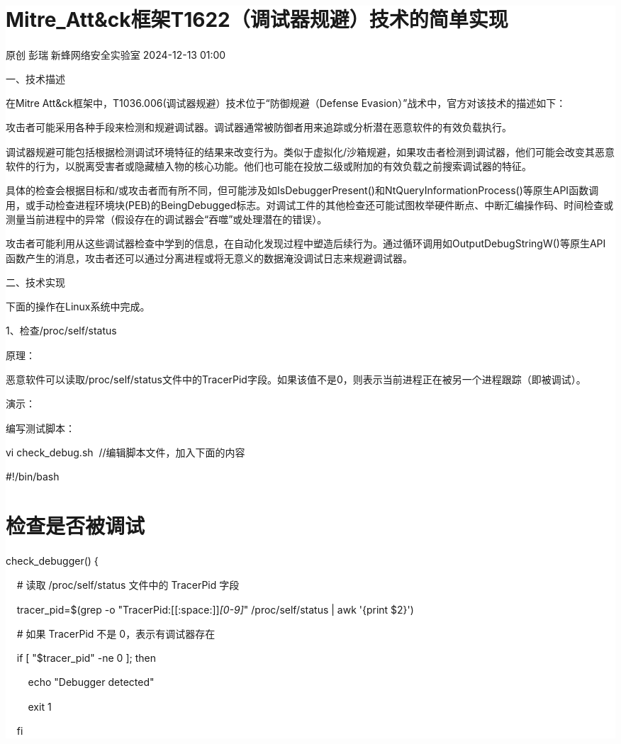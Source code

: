 #  Mitre_Att&ck框架T1622（调试器规避）技术的简单实现   
原创 彭瑞  新蜂网络安全实验室   2024-12-13 01:00  
  
一、技术描述  
  
在Mitre Att&ck框架中，T1036.006(调试器规避）技术位于“防御规避（Defense Evasion）”战术中，官方对该技术的描述如下：  
  
攻击者可能采用各种手段来检测和规避调试器。调试器通常被防御者用来追踪或分析潜在恶意软件的有效负载执行。  
  
调试器规避可能包括根据检测调试环境特征的结果来改变行为。类似于虚拟化/沙箱规避，如果攻击者检测到调试器，他们可能会改变其恶意软件的行为，以脱离受害者或隐藏植入物的核心功能。他们也可能在投放二级或附加的有效负载之前搜索调试器的特征。  
  
具体的检查会根据目标和/或攻击者而有所不同，但可能涉及如IsDebuggerPresent()和NtQueryInformationProcess()等原生API函数调用，或手动检查进程环境块(PEB)的BeingDebugged标志。对调试工件的其他检查还可能试图枚举硬件断点、中断汇编操作码、时间检查或测量当前进程中的异常（假设存在的调试器会“吞噬”或处理潜在的错误）。  
  
攻击者可能利用从这些调试器检查中学到的信息，在自动化发现过程中塑造后续行为。通过循环调用如OutputDebugStringW()等原生API函数产生的消息，攻击者还可以通过分离进程或将无意义的数据淹没调试日志来规避调试器。  
  
  
二、技术实现  
  
下面的操作在Linux系统中完成。  
  
1、检查/proc/self/status  
  
原理：  
  
恶意软件可以读取/proc/self/status文件中的TracerPid字段。如果该值不是0，则表示当前进程正在被另一个进程跟踪（即被调试）。  
  
  
演示：  
  
编写测试脚本：  
  
vi check_debug.sh  //编辑脚本文件，加入下面的内容  
  
#!/bin/bash  
  
  
# 检查是否被调试  
  
check_debugger() {  
  
    # 读取 /proc/self/status 文件中的 TracerPid 字段  
  
    tracer_pid=$(grep -o "TracerPid:[[:space:]]*[0-9]*" /proc/self/status | awk '{print $2}')  
  
  
    # 如果 TracerPid 不是 0，表示有调试器存在  
  
    if [ "$tracer_pid" -ne 0 ]; then  
  
        echo "Debugger detected"  
  
        exit 1  
  
    fi  
  